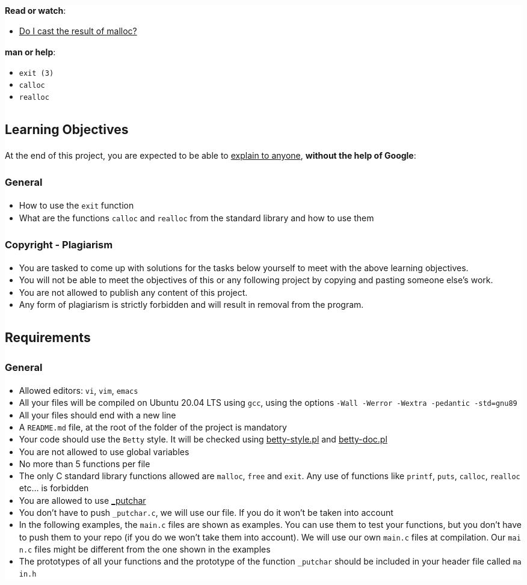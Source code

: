 <p><strong>Read or watch</strong>:</p>

<ul>
<li><a href="/rltoken/uKhvfzpF3v8Be10NCZlQtA" title="Do I cast the result of malloc?" target="_blank">Do I cast the result of malloc?</a> </li>
</ul>

<p><strong>man or help</strong>:</p>

<ul>
<li><code>exit (3)</code></li>
<li><code>calloc</code></li>
<li><code>realloc</code></li>
</ul>

<h2>Learning Objectives</h2>

<p>At the end of this project, you are expected to be able to <a href="/rltoken/XQ_E28qyePVdJn1Irb_Dfg" title="explain to anyone" target="_blank">explain to anyone</a>, <strong>without the help of Google</strong>:</p>

<h3>General</h3>

<ul>
<li>How to use the <code>exit</code> function</li>
<li>What are the functions <code>calloc</code> and <code>realloc</code> from the standard library and how to use them</li>
</ul>

<h3>Copyright - Plagiarism</h3>

<ul>
<li>You are tasked to come up with solutions for the tasks below yourself to meet with the above learning objectives.</li>
<li>You will not be able to meet the objectives of this or any following project by copying and pasting someone else&rsquo;s work. </li>
<li>You are not allowed to publish any content of this project.</li>
<li>Any form of plagiarism is strictly forbidden and will result in removal from the program.</li>
</ul>

<h2>Requirements</h2>

<h3>General</h3>

<ul>
<li>Allowed editors: <code>vi</code>, <code>vim</code>, <code>emacs</code></li>
<li>All your files will be compiled on Ubuntu 20.04 LTS using <code>gcc</code>, using the options <code>-Wall -Werror -Wextra -pedantic -std=gnu89</code></li>
<li>All your files should end with a new line</li>
<li>A <code>README.md</code> file, at the root of the folder of the project is mandatory</li>
<li>Your code should use the <code>Betty</code> style. It will be checked using <a href="https://github.com/holbertonschool/Betty/blob/master/betty-style.pl" title="betty-style.pl" target="_blank">betty-style.pl</a> and <a href="https://github.com/holbertonschool/Betty/blob/master/betty-doc.pl" title="betty-doc.pl" target="_blank">betty-doc.pl</a></li>
<li>You are not allowed to use global variables</li>
<li>No more than 5 functions per file</li>
<li>The only C standard library functions allowed are <code>malloc</code>, <code>free</code> and <code>exit</code>. Any use of functions like <code>printf</code>, <code>puts</code>, <code>calloc</code>, <code>realloc</code> etc&hellip; is forbidden</li>
<li>You are allowed to use <a href="https://github.com/holbertonschool/_putchar.c/blob/master/_putchar.c" title="_putchar" target="_blank">_putchar</a></li>
<li>You don&rsquo;t have to push <code>_putchar.c</code>, we will use our file. If you do it won&rsquo;t be taken into account</li>
<li>In the following examples, the <code>main.c</code> files are shown as examples. You can use them to test your functions, but you don&rsquo;t have to push them to your repo (if you do we won&rsquo;t take them into account). We will use our own <code>main.c</code> files at compilation. Our <code>main.c</code> files might be different from the one shown in the examples</li>
<li>The prototypes of all your functions and the prototype of the function <code>_putchar</code> should be included in your header file called <code>main.h</code></li>